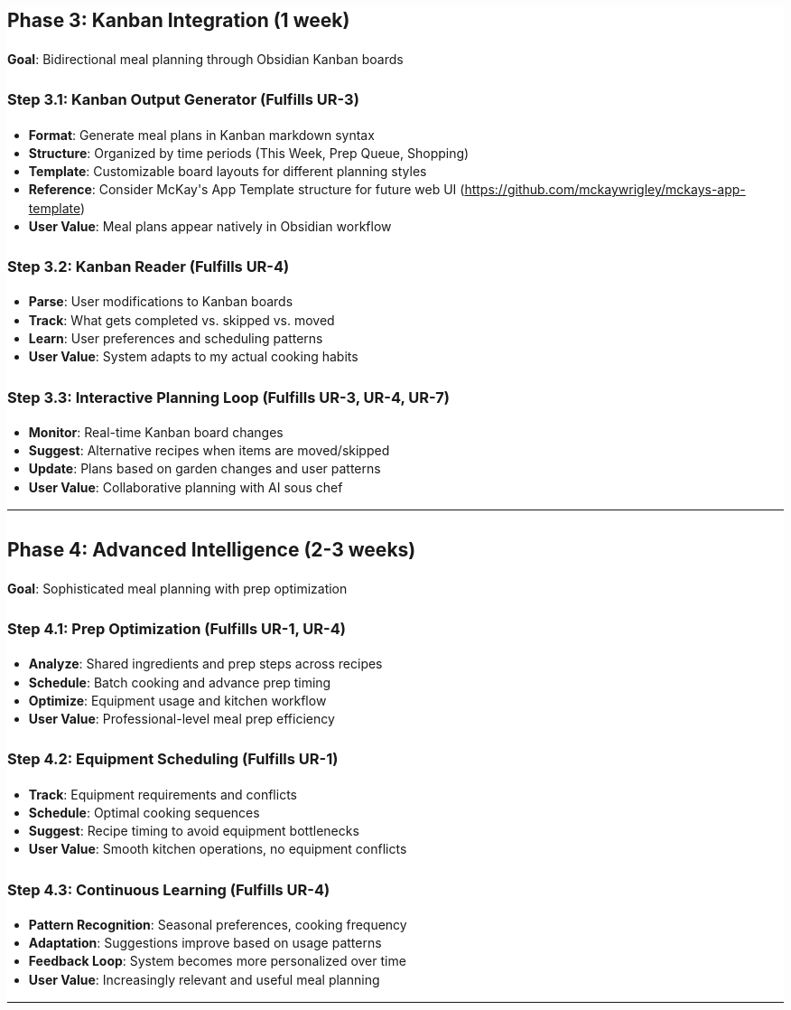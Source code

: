 
## Phase 3: Kanban Integration (1 week)
**Goal**: Bidirectional meal planning through Obsidian Kanban boards

### Step 3.1: Kanban Output Generator (Fulfills UR-3)
- **Format**: Generate meal plans in Kanban markdown syntax
- **Structure**: Organized by time periods (This Week, Prep Queue, Shopping)
- **Template**: Customizable board layouts for different planning styles
- **Reference**: Consider McKay's App Template structure for future web UI (https://github.com/mckaywrigley/mckays-app-template)
- **User Value**: Meal plans appear natively in Obsidian workflow

### Step 3.2: Kanban Reader (Fulfills UR-4)
- **Parse**: User modifications to Kanban boards
- **Track**: What gets completed vs. skipped vs. moved
- **Learn**: User preferences and scheduling patterns
- **User Value**: System adapts to my actual cooking habits

### Step 3.3: Interactive Planning Loop (Fulfills UR-3, UR-4, UR-7)
- **Monitor**: Real-time Kanban board changes
- **Suggest**: Alternative recipes when items are moved/skipped
- **Update**: Plans based on garden changes and user patterns
- **User Value**: Collaborative planning with AI sous chef

---

## Phase 4: Advanced Intelligence (2-3 weeks)
**Goal**: Sophisticated meal planning with prep optimization

### Step 4.1: Prep Optimization (Fulfills UR-1, UR-4)
- **Analyze**: Shared ingredients and prep steps across recipes
- **Schedule**: Batch cooking and advance prep timing
- **Optimize**: Equipment usage and kitchen workflow
- **User Value**: Professional-level meal prep efficiency

### Step 4.2: Equipment Scheduling (Fulfills UR-1)
- **Track**: Equipment requirements and conflicts
- **Schedule**: Optimal cooking sequences
- **Suggest**: Recipe timing to avoid equipment bottlenecks
- **User Value**: Smooth kitchen operations, no equipment conflicts

### Step 4.3: Continuous Learning (Fulfills UR-4)
- **Pattern Recognition**: Seasonal preferences, cooking frequency
- **Adaptation**: Suggestions improve based on usage patterns
- **Feedback Loop**: System becomes more personalized over time
- **User Value**: Increasingly relevant and useful meal planning

---
